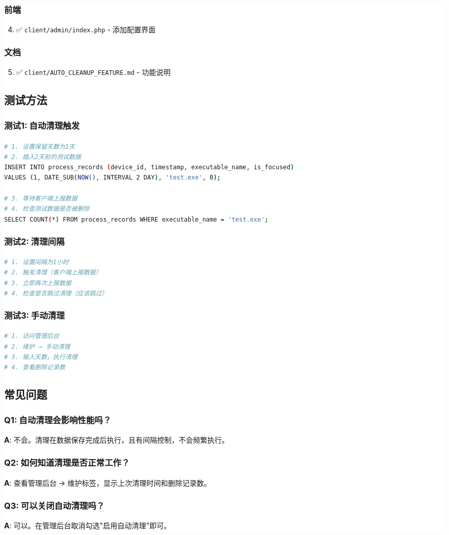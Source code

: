### 前端
4. ✅ `client/admin/index.php` - 添加配置界面

### 文档
5. ✅ `client/AUTO_CLEANUP_FEATURE.md` - 功能说明

## 测试方法

### 测试1: 自动清理触发

```bash
# 1. 设置保留天数为1天
# 2. 插入2天前的测试数据
INSERT INTO process_records (device_id, timestamp, executable_name, is_focused)
VALUES (1, DATE_SUB(NOW(), INTERVAL 2 DAY), 'test.exe', 0);

# 3. 等待客户端上报数据
# 4. 检查测试数据是否被删除
SELECT COUNT(*) FROM process_records WHERE executable_name = 'test.exe';
```

### 测试2: 清理间隔

```bash
# 1. 设置间隔为1小时
# 2. 触发清理（客户端上报数据）
# 3. 立即再次上报数据
# 4. 检查是否跳过清理（应该跳过）
```

### 测试3: 手动清理

```bash
# 1. 访问管理后台
# 2. 维护 → 手动清理
# 3. 输入天数，执行清理
# 4. 查看删除记录数
```

## 常见问题

### Q1: 自动清理会影响性能吗？
**A**: 不会。清理在数据保存完成后执行，且有间隔控制，不会频繁执行。

### Q2: 如何知道清理是否正常工作？
**A**: 查看管理后台 → 维护标签，显示上次清理时间和删除记录数。

### Q3: 可以关闭自动清理吗？
**A**: 可以。在管理后台取消勾选"启用自动清理"即可。
